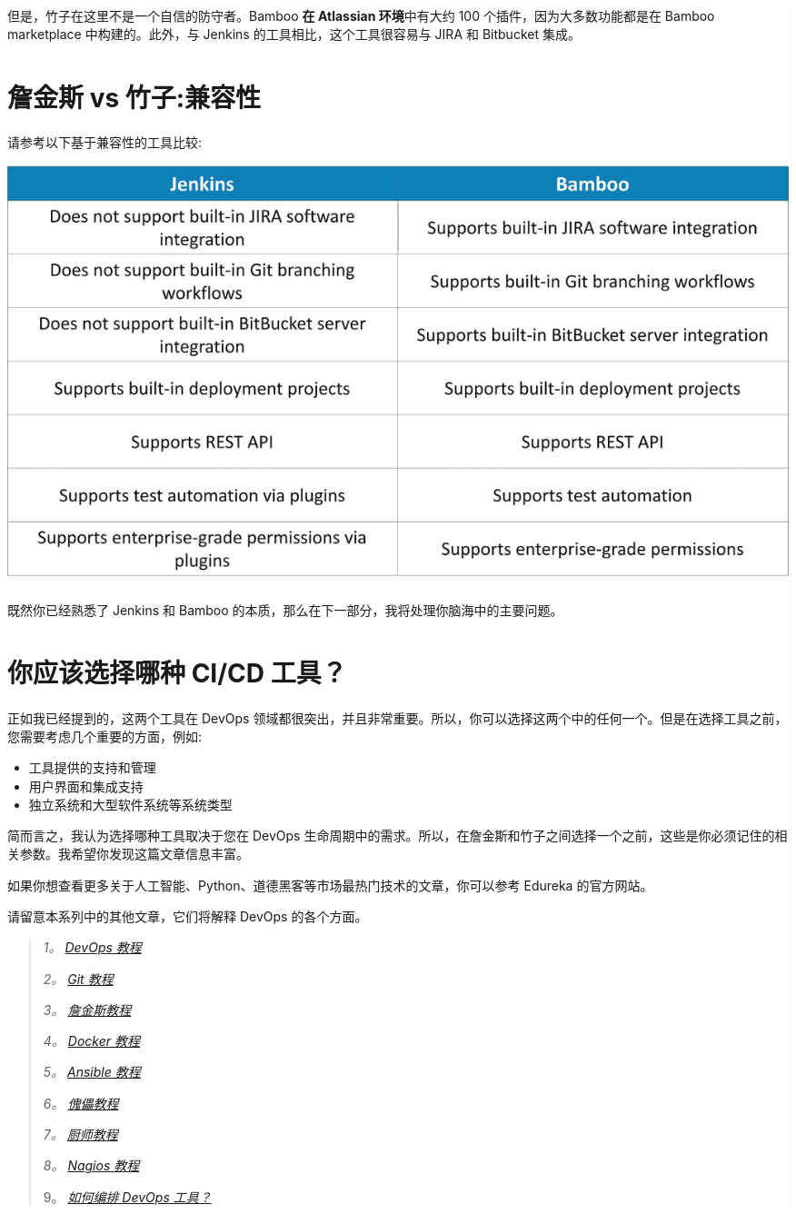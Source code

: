 但是，竹子在这里不是一个自信的防守者。Bamboo **在 Atlassian 环境**中有大约 100 个插件，因为大多数功能都是在 Bamboo marketplace 中构建的。此外，与 Jenkins 的工具相比，这个工具很容易与 JIRA 和 Bitbucket 集成。

# 詹金斯 vs 竹子:兼容性

请参考以下基于兼容性的工具比较:

![](img/30856f84def5351b3175da1ec9fcd178.png)

既然你已经熟悉了 Jenkins 和 Bamboo 的本质，那么在下一部分，我将处理你脑海中的主要问题。

# 你应该选择哪种 CI/CD 工具？

正如我已经提到的，这两个工具在 DevOps 领域都很突出，并且非常重要。所以，你可以选择这两个中的任何一个。但是在选择工具之前，您需要考虑几个重要的方面，例如:

*   工具提供的支持和管理
*   用户界面和集成支持
*   独立系统和大型软件系统等系统类型

简而言之，我认为选择哪种工具取决于您在 DevOps 生命周期中的需求。所以，在詹金斯和竹子之间选择一个之前，这些是你必须记住的相关参数。我希望你发现这篇文章信息丰富。

如果你想查看更多关于人工智能、Python、道德黑客等市场最热门技术的文章，你可以参考 Edureka 的官方网站。

请留意本系列中的其他文章，它们将解释 DevOps 的各个方面。

> *1。* [*DevOps 教程*](/edureka/devops-tutorial-89363dac9d3f)
> 
> *2。* [*Git 教程*](/edureka/git-tutorial-da652b566ece)
> 
> *3。* [*詹金斯教程*](/edureka/jenkins-tutorial-68110a2b4bb3)
> 
> *4。* [*Docker 教程*](/edureka/docker-tutorial-9a6a6140d917)
> 
> *5。* [*Ansible 教程*](/edureka/ansible-tutorial-9a6794a49b23)
> 
> *6。* [*傀儡教程*](/edureka/puppet-tutorial-848861e45cc2)
> 
> *7。* [*厨师教程*](/edureka/chef-tutorial-8205607f4564)
> 
> *8。* [*Nagios 教程*](/edureka/nagios-tutorial-e63e2a744cc8)
> 
> 9。 [*如何编排 DevOps 工具？*](/edureka/devops-tools-56e7d68994af)